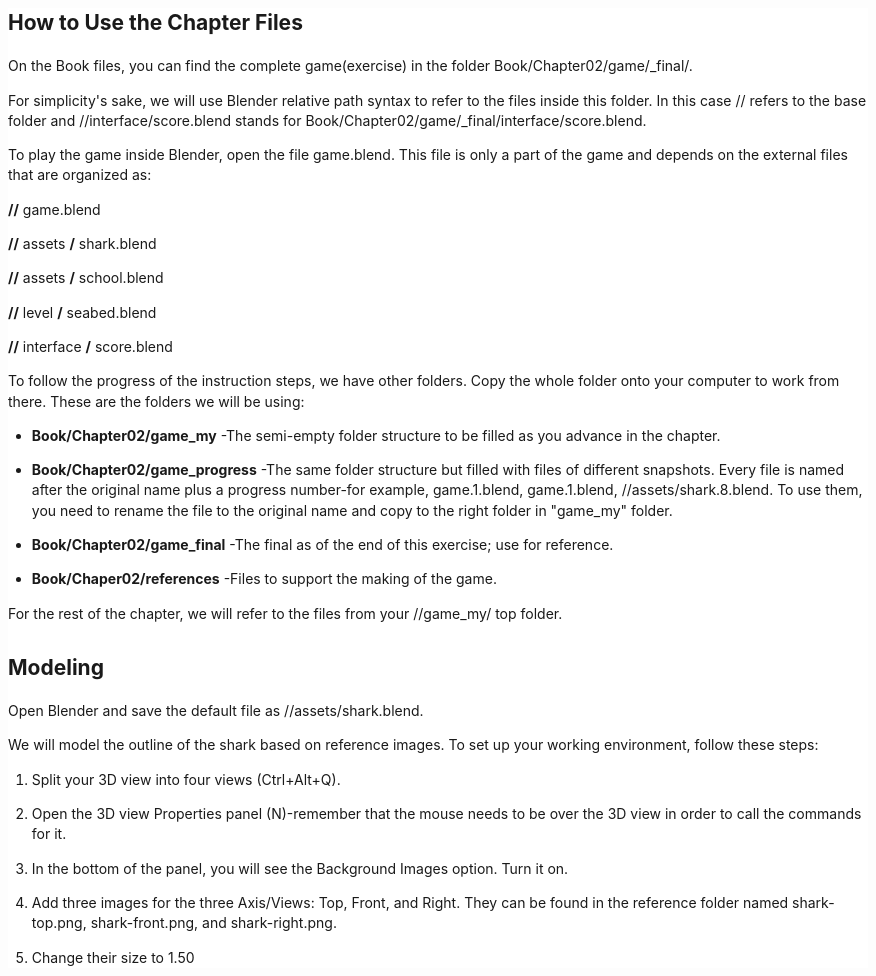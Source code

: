 ## How to Use the Chapter Files

On the Book files, you can find the complete game(exercise) in the folder Book/Chapter02/game/_final/.

For simplicity's sake, we will use Blender relative path syntax to refer to the files inside this folder. In this case // refers to the base folder and //interface/score.blend stands for Book/Chapter02/game/_final/interface/score.blend.

To play the game inside Blender, open the file game.blend. This file is only a part of the game and depends on the external files that are organized as:

**//** game.blend

**//** assets **/** shark.blend

**//** assets **/** school.blend

**//** level **/** seabed.blend

**//** interface **/** score.blend

To follow the progress of the instruction steps, we have other folders. Copy the whole folder onto your computer to work from there. These are the folders we will be using:

- **Book/Chapter02/game\_my** -The semi-empty folder structure to be filled as you advance in the chapter.

- **Book/Chapter02/game\_progress** -The same folder structure but filled with files of different snapshots. Every file is named after the original name plus a progress number-for example, game.1.blend, game.1.blend, //assets/shark.8.blend. To use them, you need to rename the file to the original name and copy to the right folder in "game\_my" folder.

- **Book/Chapter02/game\_final** -The final as of the end of this exercise; use for reference.

- **Book/Chaper02/references** -Files to support the making of the game.

For the rest of the chapter, we will refer to the files from your //game\_my/ top folder.


## Modeling

Open Blender and save the default file as //assets/shark.blend.

We will model the outline of the shark based on reference images. To set up your working environment, follow these steps:

1. Split your 3D view into four views (Ctrl+Alt+Q).

2. Open the 3D view Properties panel (N)-remember that the mouse needs to be over the 3D view in order to call the commands for it.

3. In the bottom of the panel, you will see the Background Images option. Turn it on.

4. Add three images for the three Axis/Views: Top, Front, and Right. They can be found in the reference folder named shark-top.png, shark-front.png, and shark-right.png.

5. Change their size to 1.50
